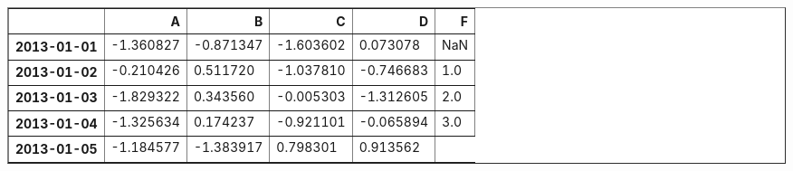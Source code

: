 <div>
<style scoped>
    .dataframe tbody tr th:only-of-type {
        vertical-align: middle;
    }

    .dataframe tbody tr th {
        vertical-align: top;
    }

    .dataframe thead th {
        text-align: right;
    }
</style>
<table border="1" class="dataframe">
  <thead>
    <tr style="text-align: right;">
      <th></th>
      <th>A</th>
      <th>B</th>
      <th>C</th>
      <th>D</th>
      <th>F</th>
    </tr>
  </thead>
  <tbody>
    <tr>
      <th>2013-01-01</th>
      <td>-1.360827</td>
      <td>-0.871347</td>
      <td>-1.603602</td>
      <td>0.073078</td>
      <td>NaN</td>
    </tr>
    <tr>
      <th>2013-01-02</th>
      <td>-0.210426</td>
      <td>0.511720</td>
      <td>-1.037810</td>
      <td>-0.746683</td>
      <td>1.0</td>
    </tr>
    <tr>
      <th>2013-01-03</th>
      <td>-1.829322</td>
      <td>0.343560</td>
      <td>-0.005303</td>
      <td>-1.312605</td>
      <td>2.0</td>
    </tr>
    <tr>
      <th>2013-01-04</th>
      <td>-1.325634</td>
      <td>0.174237</td>
      <td>-0.921101</td>
      <td>-0.065894</td>
      <td>3.0</td>
    </tr>
    <tr>
      <th>2013-01-05</th>
      <td>-1.184577</td>
      <td>-1.383917</td>
      <td>0.798301</td>
      <td>0.913562</td>